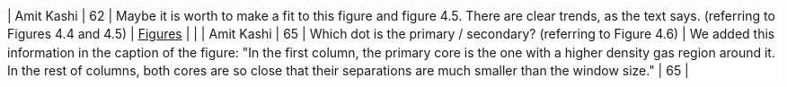| Amit Kashi    | 62                    | Maybe it is worth to make a fit to this figure and figure 4.5. There are clear trends, as the text says. (referring to Figures 4.4 and 4.5)                                                                                                                                                                                                                                                                                                                                                                                                                                                                                                                                                                                                                                                                                                                                                                                                                                                                                                                                                                                                                                                                                                                                                                                                                                                                              | [Figures](Figures.md)                                                                                                                                                                                                                                                                                                                                                                                                                                                                                                                                                                                                                                                                                                 |                               |
| Amit Kashi    | 65                    | Which dot is the primary / secondary? (referring to Figure 4.6)                                                                                                                                                                                                                                                                                                                                                                                                                                                                                                                                                                                                                                                                                                                                                                                                                                                                                                                                                                                                                                                                                                                                                                                                                                                                                                                                                          | We added this information in the caption of the figure: "In the first column, the primary core is the one with a higher density gas region around it. In the rest of columns, both cores are so close that their separations are much smaller than the window size."                                                                                                                                                                                                                                                                                                                                                                                                                                                  | 65                            |